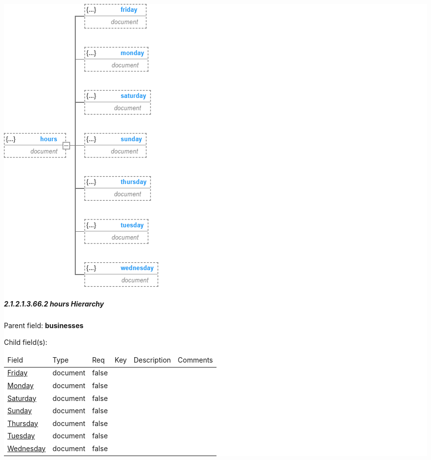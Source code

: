 ![Hackolade image](/Yelp%20Challenge%20dataset%20documentation/image11.png?raw=true)

##### 2.1.2.1.3.66.2 **hours** Hierarchy

Parent field: **businesses**

Child field(s):

<table class="field-properties-table"><thead><tr><td>Field</td><td>Type</td><td>Req</td><td>Key</td><td>Description</td><td>Comments</td></tr></thead><tbody><tr><td><a href=#0dd81202-2b24-11e6-b7e5-591297143e36>Friday</a></td><td class="no-break-word">document</td><td>false</td><td></td><td><div class="docs-markdown"></div></td><td><div class="docs-markdown"></div></td></tr><tr><td><a href=#0dd81205-2b24-11e6-b7e5-591297143e36>Monday</a></td><td class="no-break-word">document</td><td>false</td><td></td><td><div class="docs-markdown"></div></td><td><div class="docs-markdown"></div></td></tr><tr><td><a href=#0dd81208-2b24-11e6-b7e5-591297143e36>Saturday</a></td><td class="no-break-word">document</td><td>false</td><td></td><td><div class="docs-markdown"></div></td><td><div class="docs-markdown"></div></td></tr><tr><td><a href=#0dd8120b-2b24-11e6-b7e5-591297143e36>Sunday</a></td><td class="no-break-word">document</td><td>false</td><td></td><td><div class="docs-markdown"></div></td><td><div class="docs-markdown"></div></td></tr><tr><td><a href=#0dd8120e-2b24-11e6-b7e5-591297143e36>Thursday</a></td><td class="no-break-word">document</td><td>false</td><td></td><td><div class="docs-markdown"></div></td><td><div class="docs-markdown"></div></td></tr><tr><td><a href=#0dd81211-2b24-11e6-b7e5-591297143e36>Tuesday</a></td><td class="no-break-word">document</td><td>false</td><td></td><td><div class="docs-markdown"></div></td><td><div class="docs-markdown"></div></td></tr><tr><td><a href=#0dd81214-2b24-11e6-b7e5-591297143e36>Wednesday</a></td><td class="no-break-word">document</td><td>false</td><td></td><td><div class="docs-markdown"></div></td><td><div class="docs-markdown"></div></td></tr></tbody></table>
